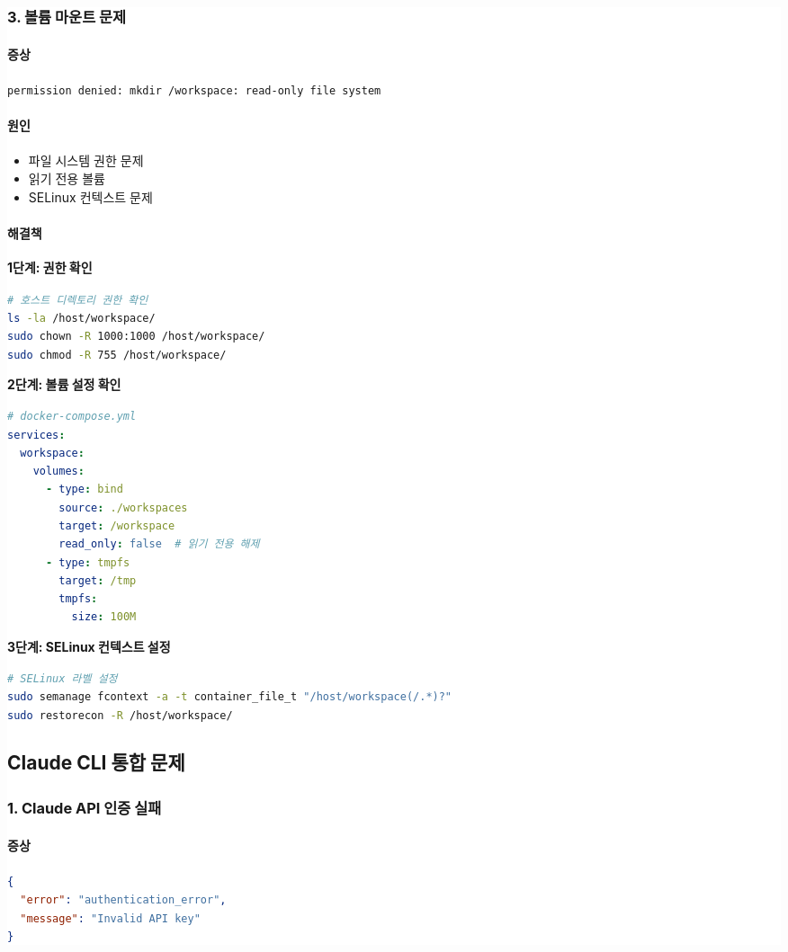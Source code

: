### 3. 볼륨 마운트 문제

#### 증상
```
permission denied: mkdir /workspace: read-only file system
```

#### 원인
- 파일 시스템 권한 문제
- 읽기 전용 볼륨
- SELinux 컨텍스트 문제

#### 해결책

**1단계: 권한 확인**
```bash
# 호스트 디렉토리 권한 확인
ls -la /host/workspace/
sudo chown -R 1000:1000 /host/workspace/
sudo chmod -R 755 /host/workspace/
```

**2단계: 볼륨 설정 확인**
```yaml
# docker-compose.yml
services:
  workspace:
    volumes:
      - type: bind
        source: ./workspaces
        target: /workspace
        read_only: false  # 읽기 전용 해제
      - type: tmpfs
        target: /tmp
        tmpfs:
          size: 100M
```

**3단계: SELinux 컨텍스트 설정**
```bash
# SELinux 라벨 설정
sudo semanage fcontext -a -t container_file_t "/host/workspace(/.*)?"
sudo restorecon -R /host/workspace/
```

## Claude CLI 통합 문제

### 1. Claude API 인증 실패

#### 증상
```json
{
  "error": "authentication_error",
  "message": "Invalid API key"
}
```
